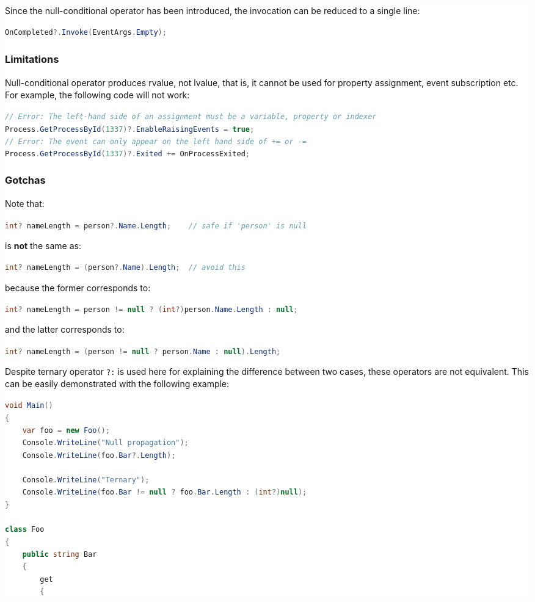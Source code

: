 Since the null-conditional operator has been introduced, the invocation can be reduced to a single line:

```cs
OnCompleted?.Invoke(EventArgs.Empty);

```

### Limitations

Null-conditional operator produces rvalue, not lvalue, that is, it cannot be used for property assignment, event subscription etc. For example, the following code will not work:

```cs
// Error: The left-hand side of an assignment must be a variable, property or indexer
Process.GetProcessById(1337)?.EnableRaisingEvents = true;
// Error: The event can only appear on the left hand side of += or -=
Process.GetProcessById(1337)?.Exited += OnProcessExited;

```

### Gotchas

Note that:

```cs
int? nameLength = person?.Name.Length;    // safe if 'person' is null

```

is **not** the same as:

```cs
int? nameLength = (person?.Name).Length;  // avoid this

```

because the former corresponds to:

```cs
int? nameLength = person != null ? (int?)person.Name.Length : null;

```

and the latter corresponds to:

```cs
int? nameLength = (person != null ? person.Name : null).Length;

```

Despite ternary operator `?:` is used here for explaining the difference between two cases, these operators are not equivalent. This can be easily demonstrated with the following example:

```cs
void Main()
{
    var foo = new Foo();
    Console.WriteLine("Null propagation");
    Console.WriteLine(foo.Bar?.Length);

    Console.WriteLine("Ternary");
    Console.WriteLine(foo.Bar != null ? foo.Bar.Length : (int?)null);
}

class Foo
{
    public string Bar
    {
        get
        {
```